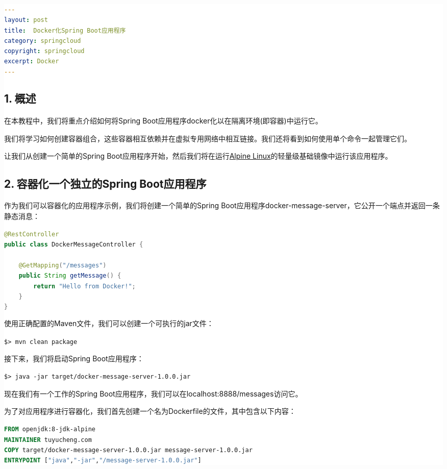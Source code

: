 ```yaml
---
layout: post
title:  Docker化Spring Boot应用程序
category: springcloud
copyright: springcloud
excerpt: Docker
---
```


## 1. 概述

在本教程中，我们将重点介绍如何将Spring Boot应用程序docker化以在隔离环境(即容器)中运行它。

我们将学习如何创建容器组合，这些容器相互依赖并在虚拟专用网络中相互链接。我们还将看到如何使用单个命令一起管理它们。

让我们从创建一个简单的Spring Boot应用程序开始，然后我们将在运行[Alpine Linux](https://hub.docker.com/_/alpine/)的轻量级基础镜像中运行该应用程序。

## 2. 容器化一个独立的Spring Boot应用程序

作为我们可以容器化的应用程序示例，我们将创建一个简单的Spring Boot应用程序docker-message-server，它公开一个端点并返回一条静态消息：

```java
@RestController
public class DockerMessageController {

	@GetMapping("/messages")
	public String getMessage() {
		return "Hello from Docker!";
	}
}
```

使用正确配置的Maven文件，我们可以创建一个可执行的jar文件：

```shell
$> mvn clean package
```

接下来，我们将启动Spring Boot应用程序：

```shell
$> java -jar target/docker-message-server-1.0.0.jar
```

现在我们有一个工作的Spring Boot应用程序，我们可以在localhost:8888/messages访问它。

为了对应用程序进行容器化，我们首先创建一个名为Dockerfile的文件，其中包含以下内容：

```dockerfile
FROM openjdk:8-jdk-alpine
MAINTAINER tuyucheng.com
COPY target/docker-message-server-1.0.0.jar message-server-1.0.0.jar
ENTRYPOINT ["java","-jar","/message-server-1.0.0.jar"]
```
